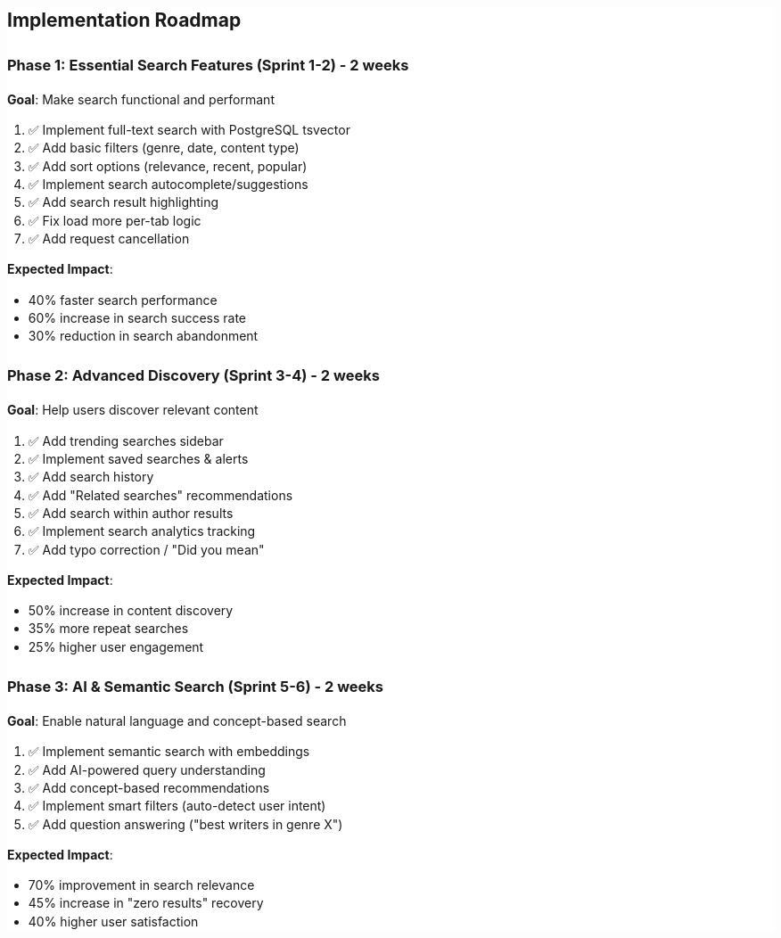 
## Implementation Roadmap

### Phase 1: Essential Search Features (Sprint 1-2) - 2 weeks

**Goal**: Make search functional and performant

1. ✅ Implement full-text search with PostgreSQL tsvector
2. ✅ Add basic filters (genre, date, content type)
3. ✅ Add sort options (relevance, recent, popular)
4. ✅ Implement search autocomplete/suggestions
5. ✅ Add search result highlighting
6. ✅ Fix load more per-tab logic
7. ✅ Add request cancellation

**Expected Impact**:

- 40% faster search performance
- 60% increase in search success rate
- 30% reduction in search abandonment

### Phase 2: Advanced Discovery (Sprint 3-4) - 2 weeks

**Goal**: Help users discover relevant content

1. ✅ Add trending searches sidebar
2. ✅ Implement saved searches & alerts
3. ✅ Add search history
4. ✅ Add "Related searches" recommendations
5. ✅ Add search within author results
6. ✅ Implement search analytics tracking
7. ✅ Add typo correction / "Did you mean"

**Expected Impact**:

- 50% increase in content discovery
- 35% more repeat searches
- 25% higher user engagement

### Phase 3: AI & Semantic Search (Sprint 5-6) - 2 weeks

**Goal**: Enable natural language and concept-based search

1. ✅ Implement semantic search with embeddings
2. ✅ Add AI-powered query understanding
3. ✅ Add concept-based recommendations
4. ✅ Implement smart filters (auto-detect user intent)
5. ✅ Add question answering ("best writers in genre X")

**Expected Impact**:

- 70% improvement in search relevance
- 45% increase in "zero results" recovery
- 40% higher user satisfaction
